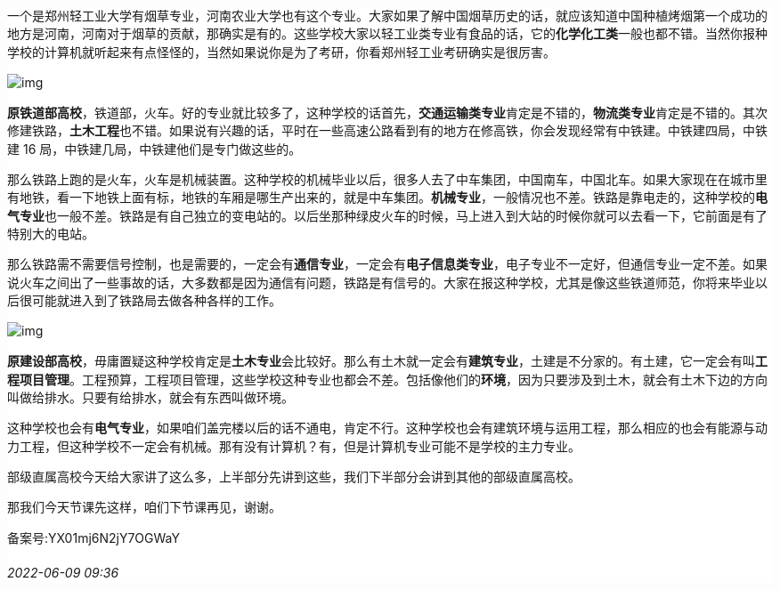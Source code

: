 
一个是郑州轻工业大学有烟草专业，河南农业大学也有这个专业。大家如果了解中国烟草历史的话，就应该知道中国种植烤烟第一个成功的地方是河南，河南对于烟草的贡献，那确实是有的。这些学校大家以轻工业类专业有食品的话，它的**化学化工类**一般也都不错。当然你报种学校的计算机就听起来有点怪怪的，当然如果说你是为了考研，你看郑州轻工业考研确实是很厉害。


![img](https://pic2.zhimg.com/v2-933835efb180aaa936f9330d03254ccc.webp)

**原铁道部高校**，铁道部，火车。好的专业就比较多了，这种学校的话首先，**交通运输类专业**肯定是不错的，**物流类专业**肯定是不错的。其次修建铁路，**土木工程**也不错。如果说有兴趣的话，平时在一些高速公路看到有的地方在修高铁，你会发现经常有中铁建。中铁建四局，中铁建 16 局，中铁建几局，中铁建他们是专门做这些的。


那么铁路上跑的是火车，火车是机械装置。这种学校的机械毕业以后，很多人去了中车集团，中国南车，中国北车。如果大家现在在城市里有地铁，看一下地铁上面有标，地铁的车厢是哪生产出来的，就是中车集团。**机械专业**，一般情况也不差。铁路是靠电走的，这种学校的**电气专业**也一般不差。铁路是有自己独立的变电站的。以后坐那种绿皮火车的时候，马上进入到大站的时候你就可以去看一下，它前面是有了特别大的电站。


那么铁路需不需要信号控制，也是需要的，一定会有**通信专业**，一定会有**电子信息类专业**，电子专业不一定好，但通信专业一定不差。如果说火车之间出了一些事故的话，大多数都是因为通信有问题，铁路是有信号的。大家在报这种学校，尤其是像这些铁道师范，你将来毕业以后很可能就进入到了铁路局去做各种各样的工作。


![img](https://pic1.zhimg.com/v2-e1864104621498b0f9a90b13400aee7e.webp)

**原建设部高校**，毋庸置疑这种学校肯定是**土木专业**会比较好。那么有土木就一定会有**建筑专业**，土建是不分家的。有土建，它一定会有叫**工程项目管理**。工程预算，工程项目管理，这些学校这种专业也都会不差。包括像他们的**环境**，因为只要涉及到土木，就会有土木下边的方向叫做给排水。只要有给排水，就会有东西叫做环境。


这种学校也会有**电气专业**，如果咱们盖完楼以后的话不通电，肯定不行。这种学校也会有建筑环境与运用工程，那么相应的也会有能源与动力工程，但这种学校不一定会有机械。那有没有计算机？有，但是计算机专业可能不是学校的主力专业。 


部级直属高校今天给大家讲了这么多，上半部分先讲到这些，我们下半部分会讲到其他的部级直属高校。


那我们今天节课先这样，咱们下节课再见，谢谢。


备案号:YX01mj6N2jY7OGWaY


###### 2022-06-09 09:36
